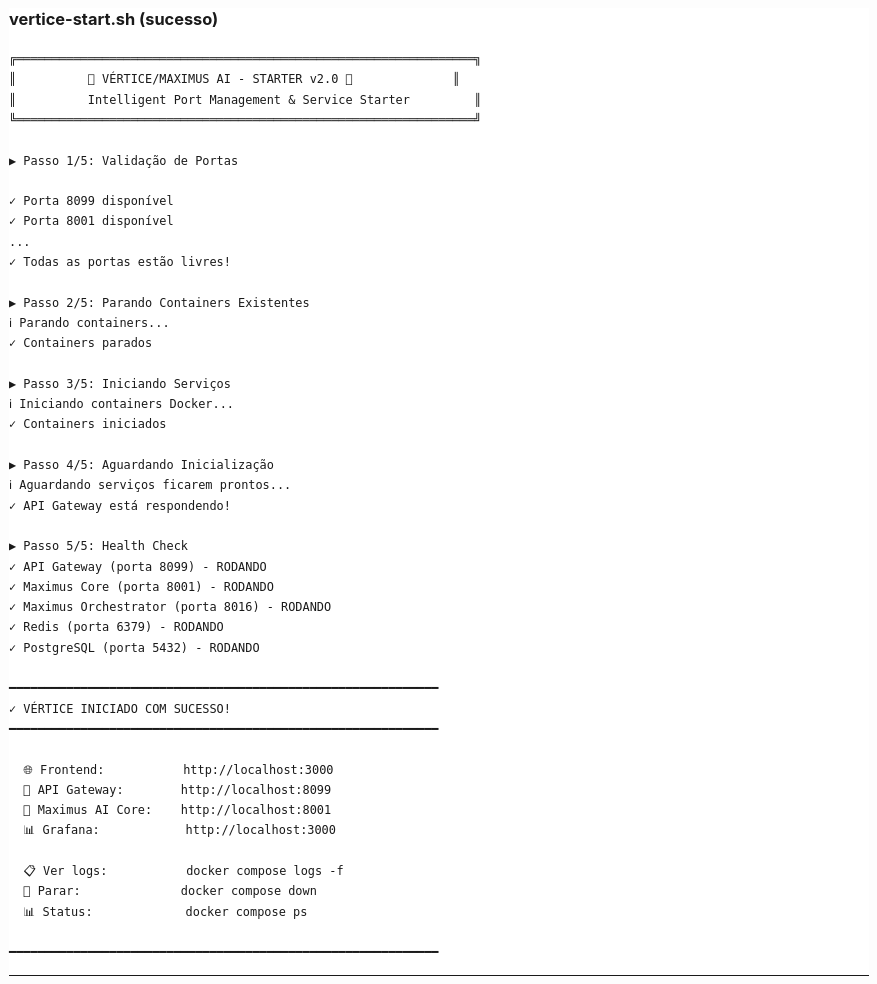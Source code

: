 ### vertice-start.sh (sucesso)
```
╔════════════════════════════════════════════════════════════════╗
║          🚀 VÉRTICE/MAXIMUS AI - STARTER v2.0 🤖              ║
║          Intelligent Port Management & Service Starter         ║
╚════════════════════════════════════════════════════════════════╝

▶ Passo 1/5: Validação de Portas

✓ Porta 8099 disponível
✓ Porta 8001 disponível
...
✓ Todas as portas estão livres!

▶ Passo 2/5: Parando Containers Existentes
ℹ Parando containers...
✓ Containers parados

▶ Passo 3/5: Iniciando Serviços
ℹ Iniciando containers Docker...
✓ Containers iniciados

▶ Passo 4/5: Aguardando Inicialização
ℹ Aguardando serviços ficarem prontos...
✓ API Gateway está respondendo!

▶ Passo 5/5: Health Check
✓ API Gateway (porta 8099) - RODANDO
✓ Maximus Core (porta 8001) - RODANDO
✓ Maximus Orchestrator (porta 8016) - RODANDO
✓ Redis (porta 6379) - RODANDO
✓ PostgreSQL (porta 5432) - RODANDO

━━━━━━━━━━━━━━━━━━━━━━━━━━━━━━━━━━━━━━━━━━━━━━━━━━━━━━━━━━━━
✓ VÉRTICE INICIADO COM SUCESSO!
━━━━━━━━━━━━━━━━━━━━━━━━━━━━━━━━━━━━━━━━━━━━━━━━━━━━━━━━━━━━

  🌐 Frontend:           http://localhost:3000
  🚪 API Gateway:        http://localhost:8099
  🤖 Maximus AI Core:    http://localhost:8001
  📊 Grafana:            http://localhost:3000

  📋 Ver logs:           docker compose logs -f
  🛑 Parar:              docker compose down
  📊 Status:             docker compose ps

━━━━━━━━━━━━━━━━━━━━━━━━━━━━━━━━━━━━━━━━━━━━━━━━━━━━━━━━━━━━
```

---
